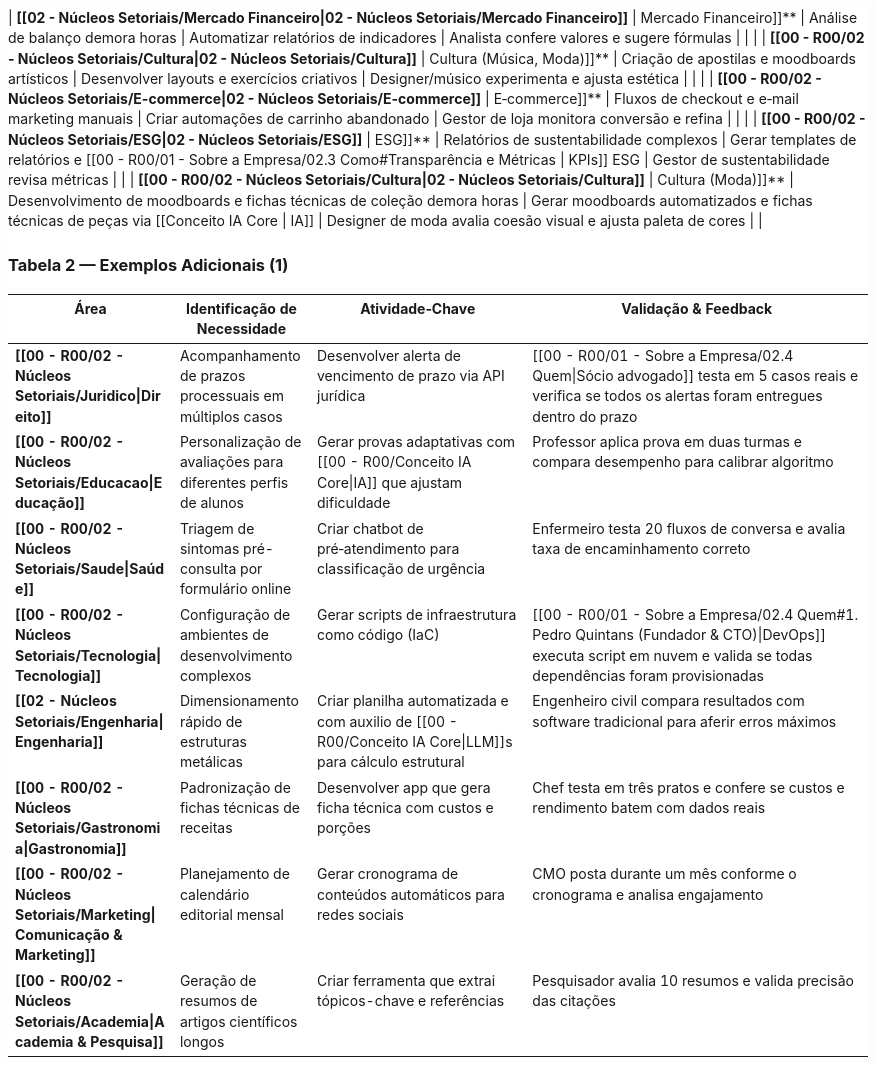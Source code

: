 | **[[02 - Núcleos Setoriais/Mercado Financeiro\|02 - Núcleos Setoriais/Mercado Financeiro]]** | Mercado Financeiro]]**       | Análise de balanço demora horas                                         | Automatizar relatórios de indicadores                                            | Analista confere valores e sugere fórmulas              |                                                                |                                                             |
| **[[00 - R00/02 - Núcleos Setoriais/Cultura\|02 - Núcleos Setoriais/Cultura]]**            | Cultura (Música, Moda)]]**   | Criação de apostilas e moodboards artísticos                            | Desenvolver layouts e exercícios criativos                                       | Designer/músico experimenta e ajusta estética           |                                                                |                                                             |
| **[[00 - R00/02 - Núcleos Setoriais/E-commerce\|02 - Núcleos Setoriais/E-commerce]]**         | E‑commerce]]**               | Fluxos de checkout e e‑mail marketing manuais                           | Criar automações de carrinho abandonado                                          | Gestor de loja monitora conversão e refina              |                                                                |                                                             |
| **[[00 - R00/02 - Núcleos Setoriais/ESG\|02 - Núcleos Setoriais/ESG]]**                | ESG]]**                      | Relatórios de sustentabilidade complexos                                | Gerar templates de relatórios e [[00 - R00/01 - Sobre a Empresa/02.3 Como#Transparência e Métricas             \| KPIs]] ESG                                              | Gestor de sustentabilidade revisa métricas                     |                                                             |
| **[[00 - R00/02 - Núcleos Setoriais/Cultura\|02 - Núcleos Setoriais/Cultura]]**            | Cultura (Moda)]]**           | Desenvolvimento de moodboards e fichas técnicas de coleção demora horas | Gerar moodboards automatizados e fichas técnicas de peças via [[Conceito IA Core \| IA]]                                                    | Designer de moda avalia coesão visual e ajusta paleta de cores |                                                             |

### Tabela 2 — Exemplos Adicionais (1)

| Área                        | Identificação de Necessidade                                  | Atividade‑Chave                                                             | Validação & Feedback                                                                                 |
| --------------------------- | ------------------------------------------------------------- | --------------------------------------------------------------------------- | ---------------------------------------------------------------------------------------------------- |
| **[[00 - R00/02 - Núcleos Setoriais/Juridico\|Direito]]**                 | Acompanhamento de prazos processuais em múltiplos casos       | Desenvolver alerta de vencimento de prazo via API jurídica                  | [[00 - R00/01 - Sobre a Empresa/02.4 Quem\|Sócio advogado]] testa em 5 casos reais e verifica se todos os alertas foram entregues dentro do prazo |
| **[[00 - R00/02 - Núcleos Setoriais/Educacao\|Educação]]**                | Personalização de avaliações para diferentes perfis de alunos | Gerar provas adaptativas com [[00 - R00/Conceito IA Core\|IA]] que ajustam dificuldade                     | Professor aplica prova em duas turmas e compara desempenho para calibrar algoritmo                   |
| **[[00 - R00/02 - Núcleos Setoriais/Saude\|Saúde]]**                   | Triagem de sintomas pré-consulta por formulário online        | Criar chatbot de pré‑atendimento para classificação de urgência             | Enfermeiro testa 20 fluxos de conversa e avalia taxa de encaminhamento correto                       |
| **[[00 - R00/02 - Núcleos Setoriais/Tecnologia\|Tecnologia]]**              | Configuração de ambientes de desenvolvimento complexos        | Gerar scripts de infraestrutura como código (IaC)                           | [[00 - R00/01 - Sobre a Empresa/02.4 Quem#1. Pedro Quintans (Fundador & CTO)\|DevOps]] executa script em nuvem e valida se todas dependências foram provisionadas                    |
| **[[02 - Núcleos Setoriais/Engenharia\|Engenharia]]**              | Dimensionamento rápido de estruturas metálicas                | Criar planilha automatizada e com auxilio de [[00 - R00/Conceito IA Core\|LLM]]s para cálculo estrutural  | Engenheiro civil compara resultados com software tradicional para aferir erros máximos               |
| **[[00 - R00/02 - Núcleos Setoriais/Gastronomia\|Gastronomia]]**             | Padronização de fichas técnicas de receitas                   | Desenvolver app que gera ficha técnica com custos e porções                 | Chef testa em três pratos e confere se custos e rendimento batem com dados reais                     |
| **[[00 - R00/02 - Núcleos Setoriais/Marketing\|Comunicação & Marketing]]** | Planejamento de calendário editorial mensal                   | Gerar cronograma de conteúdos automáticos para redes sociais                | CMO posta durante um mês conforme o cronograma e analisa engajamento                                 |
| **[[00 - R00/02 - Núcleos Setoriais/Academia\|Academia & Pesquisa]]**     | Geração de resumos de artigos científicos longos              | Criar ferramenta que extrai tópicos-chave e referências                     | Pesquisador avalia 10 resumos e valida precisão das citações                                         |